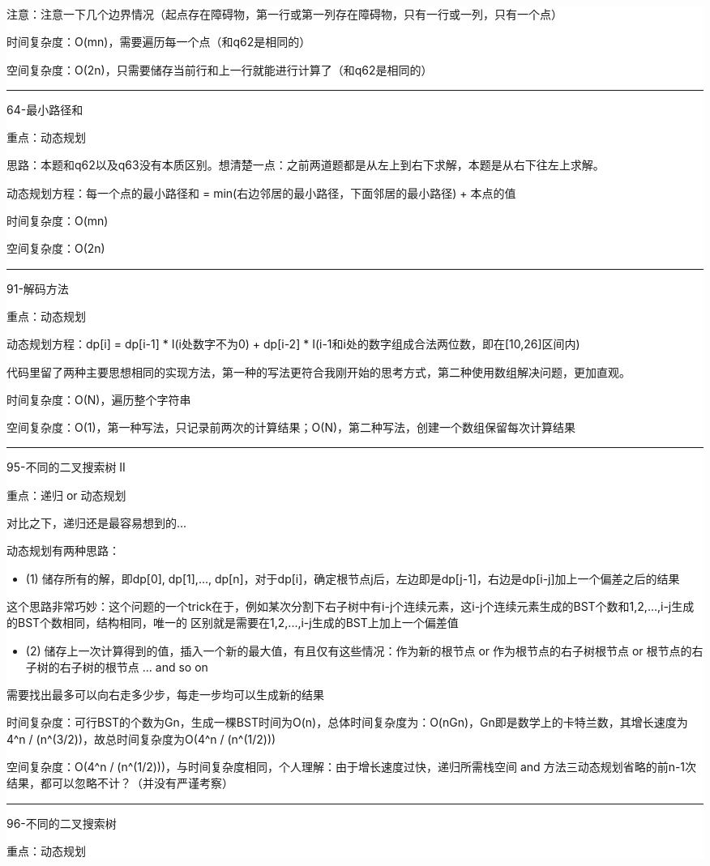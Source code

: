 注意：注意一下几个边界情况（起点存在障碍物，第一行或第一列存在障碍物，只有一行或一列，只有一个点）

时间复杂度：O(mn)，需要遍历每一个点（和q62是相同的）

空间复杂度：O(2n)，只需要储存当前行和上一行就能进行计算了（和q62是相同的）

------

64-最小路径和

重点：动态规划

思路：本题和q62以及q63没有本质区别。想清楚一点：之前两道题都是从左上到右下求解，本题是从右下往左上求解。

动态规划方程：每一个点的最小路径和 = min(右边邻居的最小路径，下面邻居的最小路径) + 本点的值

时间复杂度：O(mn)

空间复杂度：O(2n)

------

91-解码方法

重点：动态规划

动态规划方程：dp[i] = dp[i-1] * I(i处数字不为0) + dp[i-2] * I(i-1和i处的数字组成合法两位数，即在[10,26]区间内)

代码里留了两种主要思想相同的实现方法，第一种的写法更符合我刚开始的思考方式，第二种使用数组解决问题，更加直观。

时间复杂度：O(N)，遍历整个字符串

空间复杂度：O(1)，第一种写法，只记录前两次的计算结果；O(N)，第二种写法，创建一个数组保留每次计算结果

------

95-不同的二叉搜索树 II

重点：递归 or 动态规划

对比之下，递归还是最容易想到的...

动态规划有两种思路：

- (1) 储存所有的解，即dp[0], dp[1],..., dp[n]，对于dp[i]，确定根节点j后，左边即是dp[j-1]，右边是dp[i-j]加上一个偏差之后的结果

这个思路非常巧妙：这个问题的一个trick在于，例如某次分割下右子树中有i-j个连续元素，这i-j个连续元素生成的BST个数和1,2,...,i-j生成的BST个数相同，结构相同，唯一的
区别就是需要在1,2,...,i-j生成的BST上加上一个偏差值

- (2) 储存上一次计算得到的值，插入一个新的最大值，有且仅有这些情况：作为新的根节点 or 作为根节点的右子树根节点 or 根节点的右子树的右子树的根节点 ... and so on

需要找出最多可以向右走多少步，每走一步均可以生成新的结果

时间复杂度：可行BST的个数为Gn，生成一棵BST时间为O(n)，总体时间复杂度为：O(nGn)，Gn即是数学上的卡特兰数，其增长速度为 4^n / (n^(3/2))，故总时间复杂度为O(4^n / (n^(1/2)))

空间复杂度：O(4^n / (n^(1/2)))，与时间复杂度相同，个人理解：由于增长速度过快，递归所需栈空间 and 方法三动态规划省略的前n-1次结果，都可以忽略不计？（并没有严谨考察）

------

96-不同的二叉搜索树

重点：动态规划
